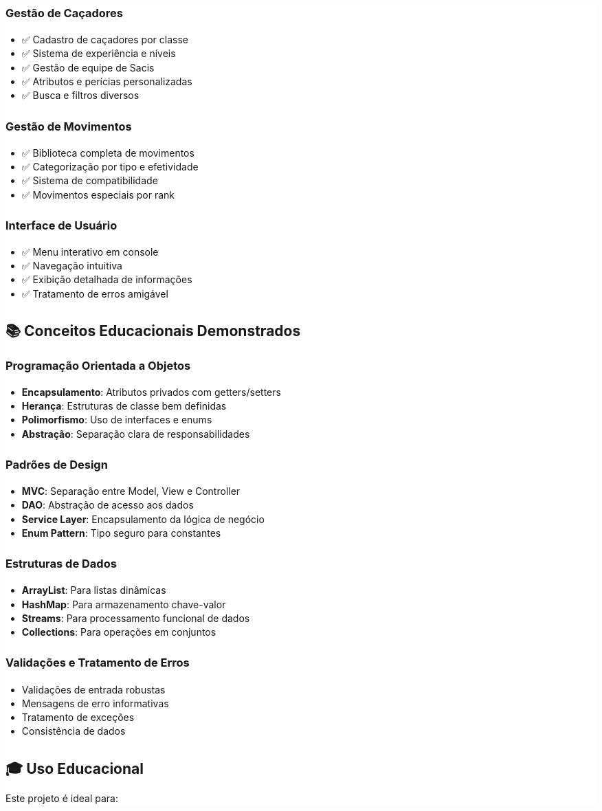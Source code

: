 ### Gestão de Caçadores
- ✅ Cadastro de caçadores por classe
- ✅ Sistema de experiência e níveis
- ✅ Gestão de equipe de Sacis
- ✅ Atributos e perícias personalizadas
- ✅ Busca e filtros diversos

### Gestão de Movimentos
- ✅ Biblioteca completa de movimentos
- ✅ Categorização por tipo e efetividade
- ✅ Sistema de compatibilidade
- ✅ Movimentos especiais por rank

### Interface de Usuário
- ✅ Menu interativo em console
- ✅ Navegação intuitiva
- ✅ Exibição detalhada de informações
- ✅ Tratamento de erros amigável

## 📚 Conceitos Educacionais Demonstrados

### Programação Orientada a Objetos
- **Encapsulamento**: Atributos privados com getters/setters
- **Herança**: Estruturas de classe bem definidas
- **Polimorfismo**: Uso de interfaces e enums
- **Abstração**: Separação clara de responsabilidades

### Padrões de Design
- **MVC**: Separação entre Model, View e Controller
- **DAO**: Abstração de acesso aos dados
- **Service Layer**: Encapsulamento da lógica de negócio
- **Enum Pattern**: Tipo seguro para constantes

### Estruturas de Dados
- **ArrayList**: Para listas dinâmicas
- **HashMap**: Para armazenamento chave-valor
- **Streams**: Para processamento funcional de dados
- **Collections**: Para operações em conjuntos

### Validações e Tratamento de Erros
- Validações de entrada robustas
- Mensagens de erro informativas
- Tratamento de exceções
- Consistência de dados

## 🎓 Uso Educacional

Este projeto é ideal para:
